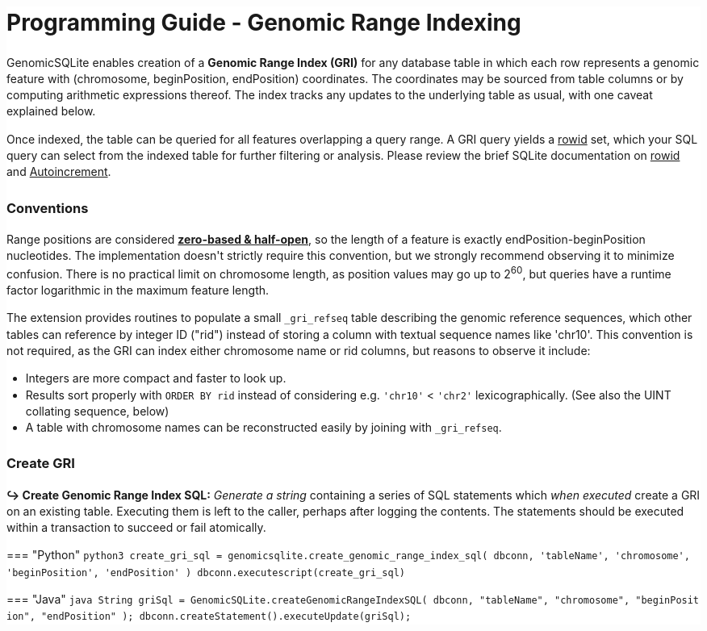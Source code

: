 # Programming Guide - Genomic Range Indexing

GenomicSQLite enables creation of a **Genomic Range Index (GRI)** for any database table in which each row represents a genomic feature with (chromosome, beginPosition, endPosition) coordinates. The coordinates may be sourced from table columns or by computing arithmetic expressions thereof. The index tracks any updates to the underlying table as usual, with one caveat explained below.

Once indexed, the table can be queried for all features overlapping a query range. A GRI query yields a [rowid](https://www.sqlite.org/rowidtable.html) set, which your SQL query can select from the indexed table for further filtering or analysis. Please review the brief SQLite documentation on [rowid](https://www.sqlite.org/rowidtable.html) and [Autoincrement](https://www.sqlite.org/autoinc.html).

### Conventions

Range positions are considered [**zero-based & half-open**](http://www.cs.utexas.edu/users/EWD/transcriptions/EWD08xx/EWD831.html), so the length of a feature is exactly endPosition-beginPosition nucleotides. The implementation doesn't strictly require this convention, but we strongly recommend observing it to minimize confusion. There is no practical limit on chromosome length, as position values may go up to 2<sup>60</sup>, but queries have a runtime factor logarithmic in the maximum feature length.

The extension provides routines to populate a small `_gri_refseq` table describing the genomic reference sequences, which other tables can reference by integer ID ("rid") instead of storing a column with textual sequence names like 'chr10'. This convention is not required, as the GRI can index either chromosome name or rid columns, but reasons to observe it include:

* Integers are more compact and faster to look up.
* Results sort properly with `ORDER BY rid` instead of considering e.g. `'chr10'` < `'chr2'` lexicographically. (See also the UINT collating sequence, below)
* A table with chromosome names can be reconstructed easily by joining with `_gri_refseq`.

### Create GRI

**↪ Create Genomic Range Index SQL:** *Generate a string* containing a series of SQL statements which *when executed* create a GRI on an existing table. Executing them is left to the caller, perhaps after logging the contents. The statements should be executed within a transaction to succeed or fail atomically.

=== "Python"
    ``` python3
    create_gri_sql = genomicsqlite.create_genomic_range_index_sql(
      dbconn,
      'tableName',
      'chromosome',
      'beginPosition',
      'endPosition'
    )
    dbconn.executescript(create_gri_sql)
    ```

=== "Java"
    ```java
    String griSql = GenomicSQLite.createGenomicRangeIndexSQL(
      dbconn,
      "tableName",
      "chromosome",
      "beginPosition",
      "endPosition"
    );
    dbconn.createStatement().executeUpdate(griSql);
    ```
